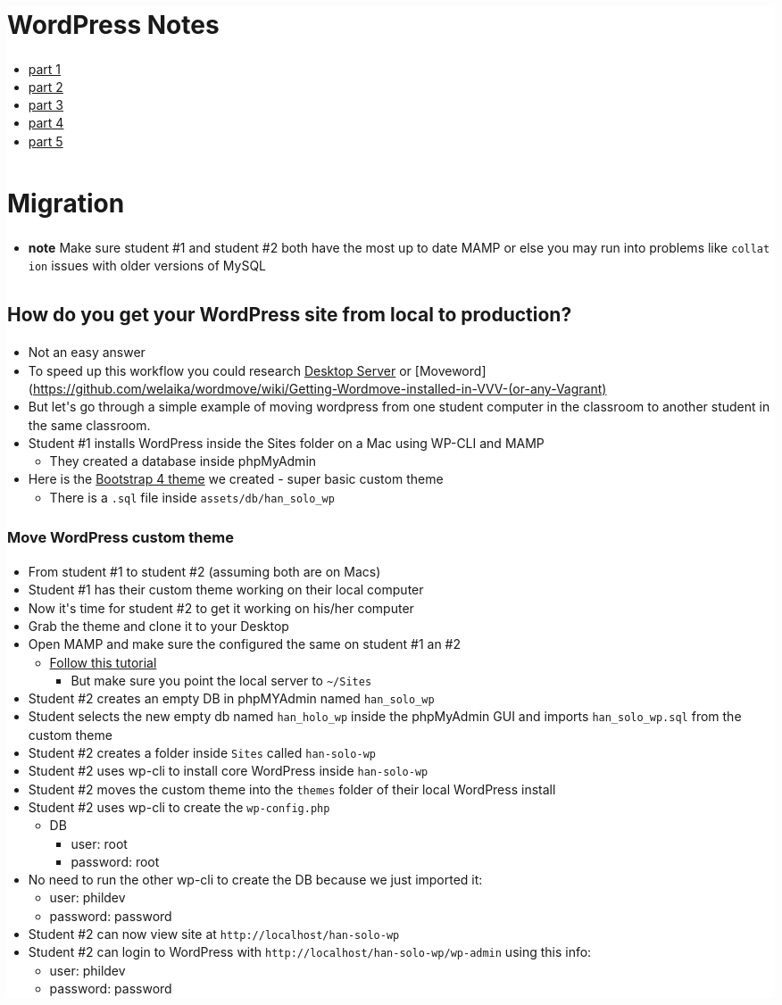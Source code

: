 # WordPress Notes

* [part 1](bootstrap-wordpress-part-1.md)
* [part 2](bootstrap-wordpress-part-2.md)
* [part 3](bootstrap-wordpress-part-3.md)
* [part 4](bootstrap-wordpress-part-4.md)
* [part 5](bootstrap-wordpress-part-5.md)

# Migration
* **note** Make sure student #1 and student #2 both have the most up to date MAMP or else you may run into problems like `collation` issues with older versions of MySQL

## How do you get your WordPress site from local to production?
* Not an easy answer
* To speed up this workflow you could research [Desktop Server](https://serverpress.com/) or [Moveword](https://github.com/welaika/wordmove/wiki/Getting-Wordmove-installed-in-VVV-(or-any-Vagrant)
* But let's go through a simple example of moving wordpress from one student computer in the classroom to another student in the same classroom.
* Student #1 installs WordPress inside the Sites folder on a Mac using WP-CLI and MAMP
  - They created a database inside phpMyAdmin
* Here is the [Bootstrap 4 theme](https://github.com/kingluddite/han-solo-theme) we created - super basic custom theme
  - There is a `.sql` file inside `assets/db/han_solo_wp`

### Move WordPress custom theme
* From student #1 to student #2 (assuming both are on Macs)
* Student #1 has their custom theme working on their local computer
* Now it's time for student #2 to get it working on his/her computer
* Grab the theme and clone it to your Desktop
* Open MAMP and make sure the configured the same on student #1 an #2
  - [Follow this tutorial](https://www.youtube.com/watch?v=VXxvWanpjcs)
    + But make sure you point the local server to `~/Sites`
* Student #2 creates an empty DB in phpMYAdmin named `han_solo_wp`
* Student selects the new empty db named `han_holo_wp` inside the phpMyAdmin GUI and imports `han_solo_wp.sql` from the custom theme
* Student #2 creates a folder inside `Sites` called `han-solo-wp`
* Student #2 uses wp-cli to install core WordPress inside `han-solo-wp`
* Student #2 moves the custom theme into the `themes` folder of their local WordPress install
* Student #2 uses wp-cli to create the `wp-config.php`
  - DB
    + user: root
    + password: root
* No need to run the other wp-cli to create the DB because we just imported it:
  - user: phildev
  - password: password
* Student #2 can now view site at `http://localhost/han-solo-wp`
* Student #2 can login to WordPress with `http://localhost/han-solo-wp/wp-admin` using this info:
  - user: phildev
  - password: password
